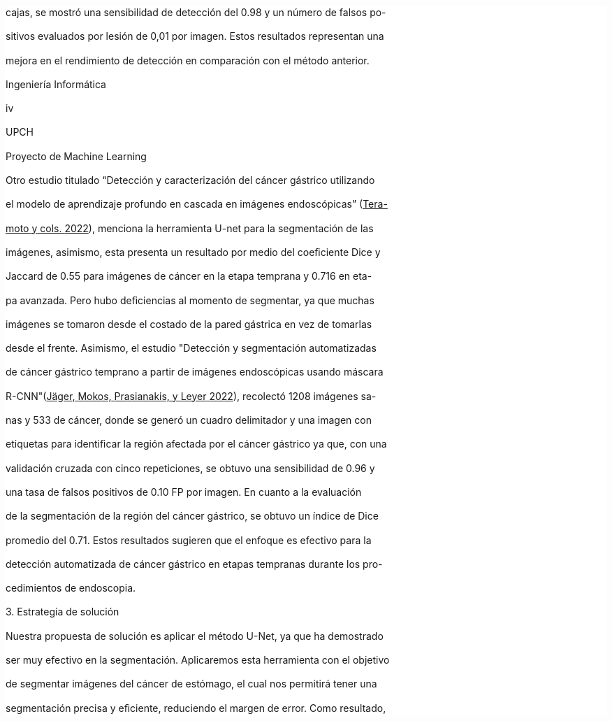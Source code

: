 cajas, se mostró una sensibilidad de detección del 0.98 y un número de falsos po-

sitivos evaluados por lesión de 0,01 por imagen. Estos resultados representan una

mejora en el rendimiento de detección en comparación con el método anterior.

Ingeniería Informática

iv



<a name="br5"></a> 

UPCH

Proyecto de Machine Learning

Otro estudio titulado “Detección y caracterización del cáncer gástrico utilizando

el modelo de aprendizaje profundo en cascada en imágenes endoscópicas” ([Tera-](#br17)

[moto](#br17)[ ](#br17)[y](#br17)[ ](#br17)[cols.](#br17)[ ](#br17)[2022](#br17)), menciona la herramienta U-net para la segmentación de las

imágenes, asimismo, esta presenta un resultado por medio del coeﬁciente Dice y

Jaccard de 0.55 para imágenes de cáncer en la etapa temprana y 0.716 en eta-

pa avanzada. Pero hubo deﬁciencias al momento de segmentar, ya que muchas

imágenes se tomaron desde el costado de la pared gástrica en vez de tomarlas

desde el frente. Asimismo, el estudio "Detección y segmentación automatizadas

de cáncer gástrico temprano a partir de imágenes endoscópicas usando máscara

R-CNN"([Jäger,](#br16)[ ](#br16)[Mokos,](#br16)[ ](#br16)[Prasianakis,](#br16)[ ](#br16)[y](#br16)[ ](#br16)[Leyer](#br16)[ ](#br16)[2022](#br16)), recolectó 1208 imágenes sa-

nas y 533 de cáncer, donde se generó un cuadro delimitador y una imagen con

etiquetas para identiﬁcar la región afectada por el cáncer gástrico ya que, con una

validación cruzada con cinco repeticiones, se obtuvo una sensibilidad de 0.96 y

una tasa de falsos positivos de 0.10 FP por imagen. En cuanto a la evaluación

de la segmentación de la región del cáncer gástrico, se obtuvo un índice de Dice

promedio del 0.71. Estos resultados sugieren que el enfoque es efectivo para la

detección automatizada de cáncer gástrico en etapas tempranas durante los pro-

cedimientos de endoscopia.

3\. Estrategia de solución

Nuestra propuesta de solución es aplicar el método U-Net, ya que ha demostrado

ser muy efectivo en la segmentación. Aplicaremos esta herramienta con el objetivo

de segmentar imágenes del cáncer de estómago, el cual nos permitirá tener una

segmentación precisa y eﬁciente, reduciendo el margen de error. Como resultado,
